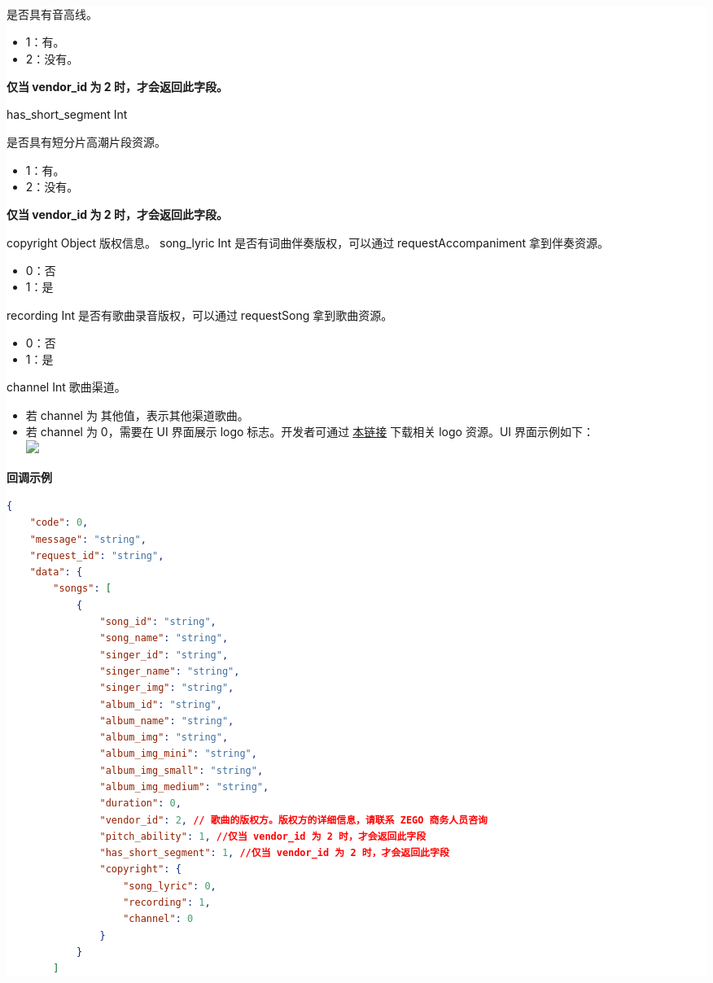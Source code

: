 <td><p>是否具有音高线。</p><ul><li>1：有。</li><li>2：没有。</li></ul><p><b>仅当 vendor_id 为 2 时，才会返回此字段。</b></p></td>
</tr>
<tr data-row-level="5-1-15">
<td>has_short_segment</td>
<td>Int</td>
<td><p>是否具有短分片高潮片段资源。</p><ul><li>1：有。</li><li>2：没有。</li></ul><p><b>仅当 vendor_id 为 2 时，才会返回此字段。</b></p></td>
</tr>
<tr data-row-level="5-1-16" data-row-child="true">
<td>copyright</td>
<td>Object</td>
<td>版权信息。</td>
</tr>
<tr data-row-level="5-1-16-1">
<td>song_lyric</td>
<td>Int</td>
<td>是否有词曲伴奏版权，可以通过 requestAccompaniment 拿到伴奏资源。<ul><li>0：否</li><li>1：是</li></ul></td>
</tr>
<tr data-row-level="5-1-16-2">
<td>recording</td>
<td>Int</td>
<td>是否有歌曲录音版权，可以通过 requestSong 拿到歌曲资源。<ul><li>0：否</li><li>1：是</li></ul></td>
</tr>
<tr data-row-level="5-1-16-3">
<td>channel</td>
<td>Int</td>
<td>歌曲渠道。<ul><li>若 channel 为 其他值，表示其他渠道歌曲。</li><li>若 channel 为 0，需要在 UI 界面展示 logo 标志。开发者可通过 <a href="https://artifact-sdk.zego.im/sdk-doc/doc/files/external/Yinsuda_logo.zip">本链接</a> 下载相关 logo 资源。UI 界面示例如下：<br><img src="/Pics/CopyrightedMusic/Chart_songs.png"></li></ul></td>
</tr>
</tbody></table>


**回调示例**

```json
{
    "code": 0,
    "message": "string",
    "request_id": "string",
    "data": {
        "songs": [
            {
                "song_id": "string",
                "song_name": "string",
                "singer_id": "string",
                "singer_name": "string",
                "singer_img": "string",
                "album_id": "string",
                "album_name": "string",
                "album_img": "string",
                "album_img_mini": "string",
                "album_img_small": "string",
                "album_img_medium": "string",
                "duration": 0,
                "vendor_id": 2, // 歌曲的版权方。版权方的详细信息，请联系 ZEGO 商务人员咨询
                "pitch_ability": 1, //仅当 vendor_id 为 2 时，才会返回此字段
                "has_short_segment": 1, //仅当 vendor_id 为 2 时，才会返回此字段
                "copyright": {
                    "song_lyric": 0,
                    "recording": 1,
                    "channel": 0
                }
            }
        ]
```